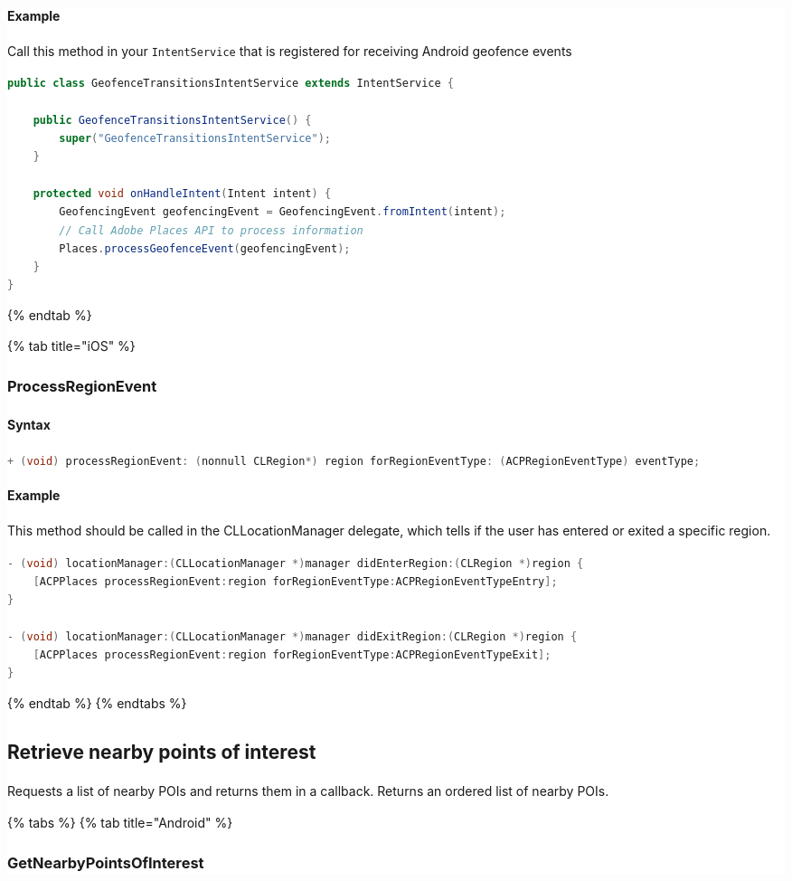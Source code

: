 #### Example

Call this method in your `IntentService` that is registered for receiving Android geofence events

```java
public class GeofenceTransitionsIntentService extends IntentService {

    public GeofenceTransitionsIntentService() {
        super("GeofenceTransitionsIntentService");
    }

    protected void onHandleIntent(Intent intent) {
        GeofencingEvent geofencingEvent = GeofencingEvent.fromIntent(intent);
        // Call Adobe Places API to process information
        Places.processGeofenceEvent(geofencingEvent);
    }
}
```
{% endtab %}

{% tab title="iOS" %}
### ProcessRegionEvent

#### Syntax

```objectivec
+ (void) processRegionEvent: (nonnull CLRegion*) region forRegionEventType: (ACPRegionEventType) eventType;
```

#### Example

This method should be called in the CLLocationManager delegate, which tells if the user has entered or exited a specific region.

```objectivec
- (void) locationManager:(CLLocationManager *)manager didEnterRegion:(CLRegion *)region {
    [ACPPlaces processRegionEvent:region forRegionEventType:ACPRegionEventTypeEntry];
}

- (void) locationManager:(CLLocationManager *)manager didExitRegion:(CLRegion *)region {
    [ACPPlaces processRegionEvent:region forRegionEventType:ACPRegionEventTypeExit];
}
```
{% endtab %}
{% endtabs %}

## Retrieve nearby points of interest

Requests a list of nearby POIs and returns them in a callback. Returns an ordered list of nearby POIs.

{% tabs %}
{% tab title="Android" %}
### GetNearbyPointsOfInterest
